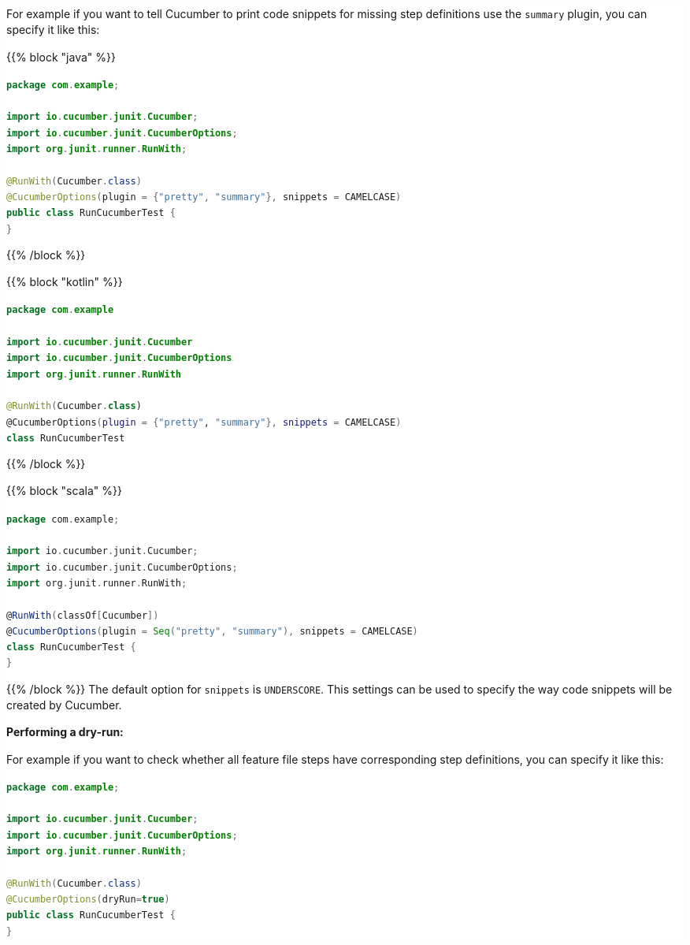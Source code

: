For example if you want to tell Cucumber to print code snippets for missing
step definitions use the `summary` plugin, you can specify it like this:

{{% block "java" %}}
```java
package com.example;

import io.cucumber.junit.Cucumber;
import io.cucumber.junit.CucumberOptions;
import org.junit.runner.RunWith;

@RunWith(Cucumber.class)
@CucumberOptions(plugin = {"pretty", "summary"}, snippets = CAMELCASE)
public class RunCucumberTest {
}
```
{{% /block %}}

{{% block "kotlin" %}}
```kotlin
package com.example

import io.cucumber.junit.Cucumber
import io.cucumber.junit.CucumberOptions
import org.junit.runner.RunWith

@RunWith(Cucumber.class)
@CucumberOptions(plugin = {"pretty", "summary"}, snippets = CAMELCASE)
class RunCucumberTest
```
{{% /block %}}

{{% block "scala" %}}
```scala
package com.example;

import io.cucumber.junit.Cucumber;
import io.cucumber.junit.CucumberOptions;
import org.junit.runner.RunWith;

@RunWith(classOf[Cucumber])
@CucumberOptions(plugin = Seq("pretty", "summary"), snippets = CAMELCASE)
class RunCucumberTest {
}
```
{{% /block %}}
The default option for `snippets` is `UNDERSCORE`. This settings can be used to
specify the way code snippets will be created by Cucumber.

**Performing a dry-run:**

For example if you want to check whether all feature file steps have corresponding step definitions, you can specify it like this:

```java
package com.example;

import io.cucumber.junit.Cucumber;
import io.cucumber.junit.CucumberOptions;
import org.junit.runner.RunWith;

@RunWith(Cucumber.class)
@CucumberOptions(dryRun=true)
public class RunCucumberTest {
}
```
